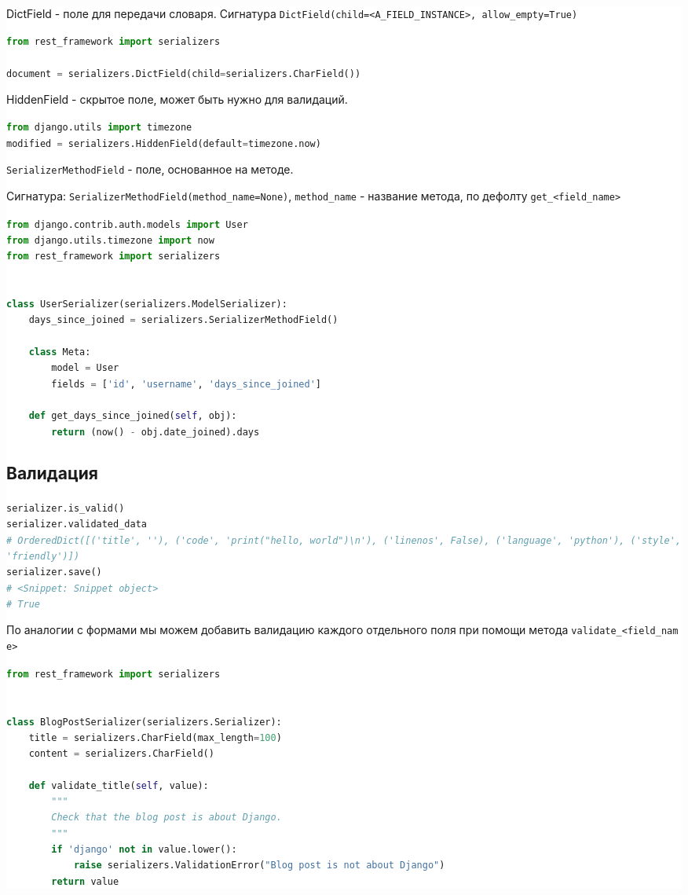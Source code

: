 DictField - поле для передачи словаря. Сигнатура `DictField(child=<A_FIELD_INSTANCE>, allow_empty=True)`

```python
from rest_framework import serializers

document = serializers.DictField(child=serializers.CharField())
```

HiddenField - скрытое поле, может быть нужно для валидаций.

```python
from django.utils import timezone
modified = serializers.HiddenField(default=timezone.now)
```

`SerializerMethodField` - поле, основанное на методе.

Сигнатура: `SerializerMethodField(method_name=None)`, `method_name` - название метода, по дефолту `get_<field_name>`

```python
from django.contrib.auth.models import User
from django.utils.timezone import now
from rest_framework import serializers


class UserSerializer(serializers.ModelSerializer):
    days_since_joined = serializers.SerializerMethodField()

    class Meta:
        model = User
        fields = ['id', 'username', 'days_since_joined']

    def get_days_since_joined(self, obj):
        return (now() - obj.date_joined).days
```

## Валидация

```python
serializer.is_valid()
serializer.validated_data
# OrderedDict([('title', ''), ('code', 'print("hello, world")\n'), ('linenos', False), ('language', 'python'), ('style', 'friendly')])
serializer.save()
# <Snippet: Snippet object>
# True
```

По аналогии с формами мы можем добавить валидацию каждого отдельного поля при помощи метода `validate_<field_name>`

```python
from rest_framework import serializers


class BlogPostSerializer(serializers.Serializer):
    title = serializers.CharField(max_length=100)
    content = serializers.CharField()

    def validate_title(self, value):
        """
        Check that the blog post is about Django.
        """
        if 'django' not in value.lower():
            raise serializers.ValidationError("Blog post is not about Django")
        return value
```